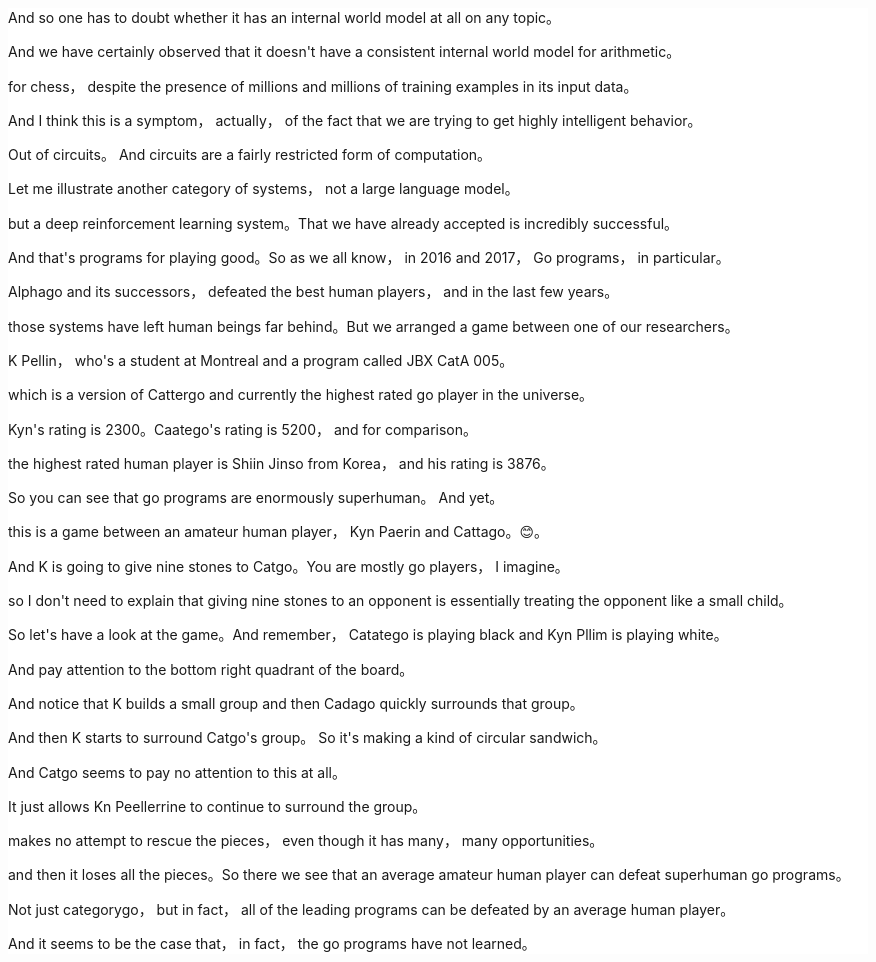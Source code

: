 And so one has to doubt whether it has an internal world model at all on any topic。

And we have certainly observed that it doesn't have a consistent internal world model for arithmetic。

 for chess， despite the presence of millions and millions of training examples in its input data。

And I think this is a symptom， actually， of the fact that we are trying to get highly intelligent behavior。

Out of circuits。 And circuits are a fairly restricted form of computation。

Let me illustrate another category of systems， not a large language model。

 but a deep reinforcement learning system。That we have already accepted is incredibly successful。

And that's programs for playing good。So as we all know， in 2016 and 2017， Go programs， in particular。

 Alphago and its successors， defeated the best human players， and in the last few years。

 those systems have left human beings far behind。But we arranged a game between one of our researchers。

 K Pellin， who's a student at Montreal and a program called JBX CatA 005。

 which is a version of Cattergo and currently the highest rated go player in the universe。

Kyn's rating is 2300。Caatego's rating is 5200， and for comparison。

 the highest rated human player is Shiin Jinso from Korea， and his rating is 3876。

So you can see that go programs are enormously superhuman。 And yet。

 this is a game between an amateur human player， Kyn Paerin and Cattago。😊。

And K is going to give nine stones to Catgo。You are mostly go players， I imagine。

 so I don't need to explain that giving nine stones to an opponent is essentially treating the opponent like a small child。

So let's have a look at the game。And remember， Catatego is playing black and Kyn Pllim is playing white。

And pay attention to the bottom right quadrant of the board。

And notice that K builds a small group and then Cadago quickly surrounds that group。

And then K starts to surround Catgo's group。 So it's making a kind of circular sandwich。

And Catgo seems to pay no attention to this at all。

 It just allows Kn Peellerrine to continue to surround the group。

 makes no attempt to rescue the pieces， even though it has many， many opportunities。

 and then it loses all the pieces。So there we see that an average amateur human player can defeat superhuman go programs。

Not just categorygo， but in fact， all of the leading programs can be defeated by an average human player。

And it seems to be the case that， in fact， the go programs have not learned。
